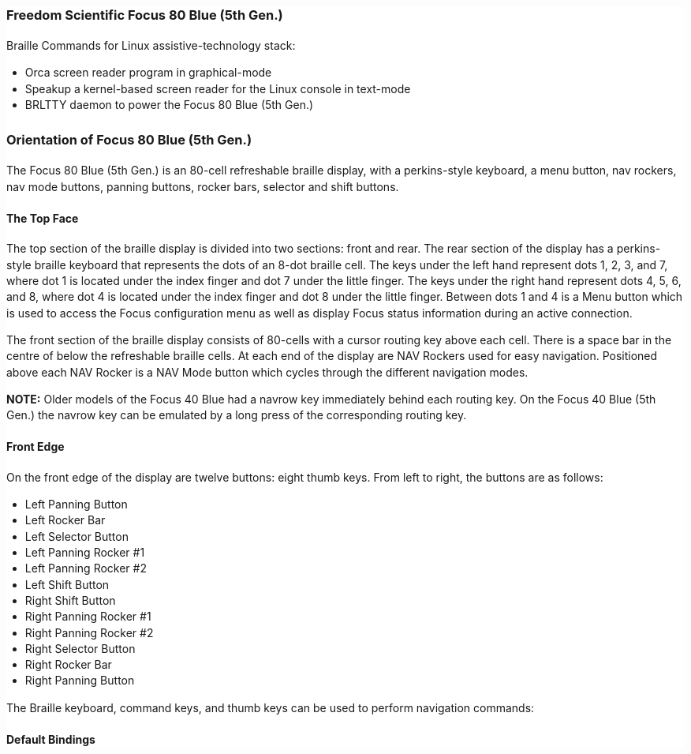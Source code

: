 ### Freedom Scientific Focus 80 Blue (5th Gen.)

Braille Commands for Linux assistive-technology stack:

* Orca screen reader program in graphical-mode
* Speakup a kernel-based screen reader for the Linux console in text-mode
* BRLTTY daemon to power the Focus 80 Blue (5th Gen.)

### Orientation of Focus 80 Blue (5th Gen.)

The Focus 80 Blue (5th Gen.) is an 80-cell refreshable braille display, with a perkins-style keyboard, a menu button, nav rockers, nav mode buttons, panning buttons, rocker bars, selector and shift buttons.

#### The Top Face

The top section of the braille display is divided into two sections: front and rear. The rear section of the display has a perkins-style braille keyboard that represents the dots of an 8-dot braille cell. The keys under the left hand represent dots 1, 2, 3, and 7, where dot 1 is located under the index finger and dot 7 under the little finger. The keys under the right hand represent dots 4, 5, 6, and 8, where dot 4 is located under the index finger and dot 8 under the little finger. Between dots 1 and 4 is a Menu button which is used to access the Focus configuration menu as well as display Focus status information during an active connection.

The front section of the braille display consists of 80-cells with a cursor routing key above each cell. There is a space bar in the centre of below the refreshable braille cells. At each end of the display are NAV Rockers used for easy navigation. Positioned above each NAV Rocker is a NAV Mode button which cycles through the different navigation modes.

**NOTE:** Older models of the Focus 40 Blue had a navrow key immediately behind each routing key. On the Focus 40 Blue (5th Gen.) the navrow key can be emulated by a long press of the corresponding routing key.


#### Front Edge

On the front edge of the display are twelve buttons: eight thumb keys. From left to right, the buttons are as follows:

* Left Panning Button
* Left Rocker Bar
* Left Selector Button
* Left Panning Rocker #1
* Left Panning Rocker #2
* Left Shift Button
* Right Shift Button
* Right Panning Rocker #1
* Right Panning Rocker #2
* Right Selector Button
* Right Rocker Bar
* Right Panning Button

The Braille keyboard, command keys, and thumb keys can be used to perform navigation commands:

#### Default Bindings
